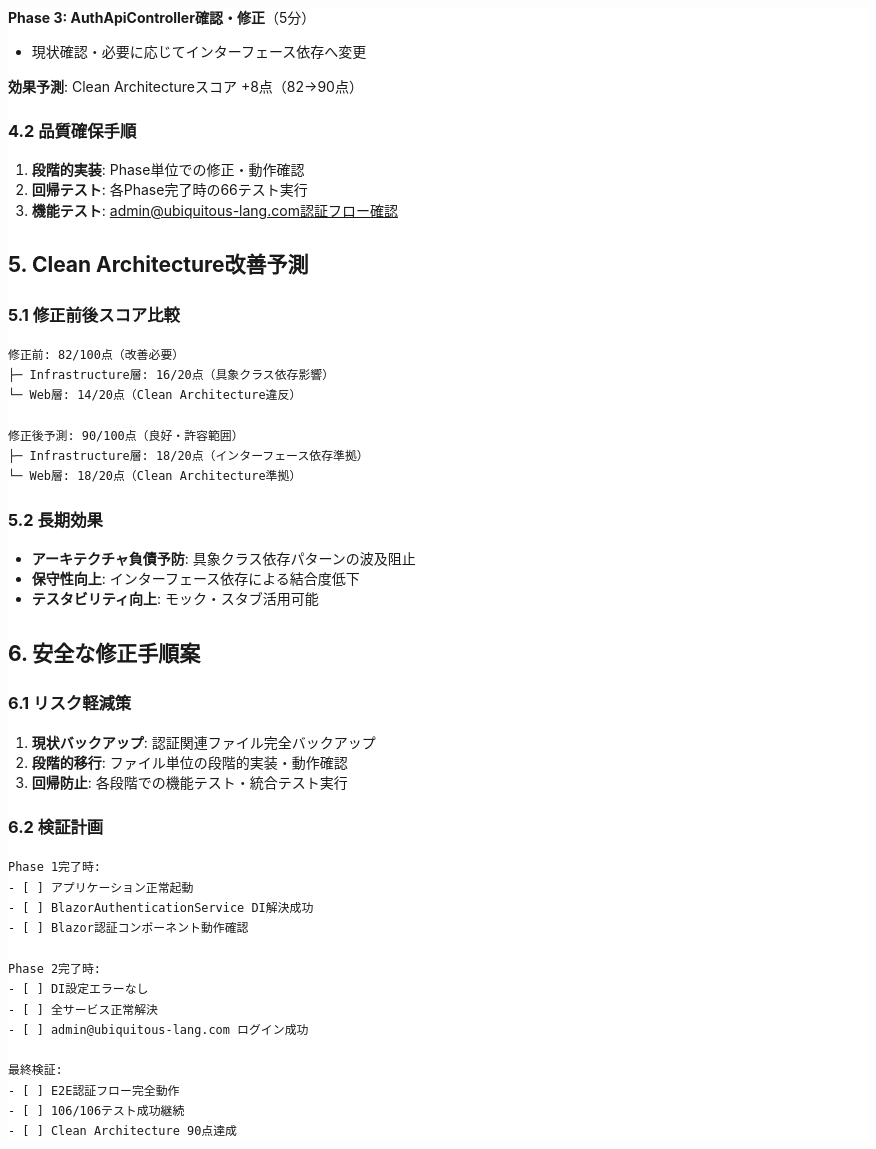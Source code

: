 **Phase 3: AuthApiController確認・修正**（5分）
- 現状確認・必要に応じてインターフェース依存へ変更

**効果予測**: Clean Architectureスコア +8点（82→90点）

### 4.2 品質確保手順
1. **段階的実装**: Phase単位での修正・動作確認
2. **回帰テスト**: 各Phase完了時の66テスト実行
3. **機能テスト**: admin@ubiquitous-lang.com認証フロー確認

## 5. Clean Architecture改善予測

### 5.1 修正前後スコア比較
```
修正前: 82/100点（改善必要）
├─ Infrastructure層: 16/20点（具象クラス依存影響）
└─ Web層: 14/20点（Clean Architecture違反）

修正後予測: 90/100点（良好・許容範囲）
├─ Infrastructure層: 18/20点（インターフェース依存準拠）
└─ Web層: 18/20点（Clean Architecture準拠）
```

### 5.2 長期効果
- **アーキテクチャ負債予防**: 具象クラス依存パターンの波及阻止
- **保守性向上**: インターフェース依存による結合度低下
- **テスタビリティ向上**: モック・スタブ活用可能

## 6. 安全な修正手順案

### 6.1 リスク軽減策
1. **現状バックアップ**: 認証関連ファイル完全バックアップ
2. **段階的移行**: ファイル単位の段階的実装・動作確認
3. **回帰防止**: 各段階での機能テスト・統合テスト実行

### 6.2 検証計画
```
Phase 1完了時:
- [ ] アプリケーション正常起動
- [ ] BlazorAuthenticationService DI解決成功
- [ ] Blazor認証コンポーネント動作確認

Phase 2完了時:
- [ ] DI設定エラーなし
- [ ] 全サービス正常解決
- [ ] admin@ubiquitous-lang.com ログイン成功

最終検証:
- [ ] E2E認証フロー完全動作
- [ ] 106/106テスト成功継続
- [ ] Clean Architecture 90点達成
```
